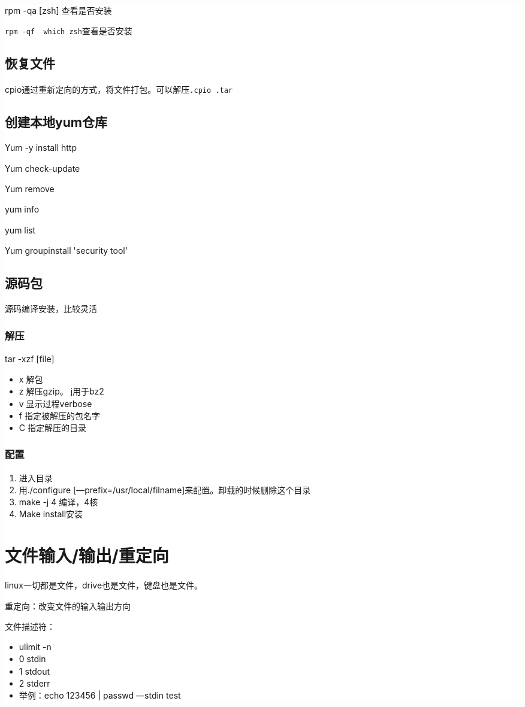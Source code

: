 rpm -qa [zsh] 查看是否安装

`rpm -qf  which zsh`查看是否安装

## 恢复文件

cpio通过重新定向的方式，将文件打包。可以解压`.cpio .tar`

## 创建本地yum仓库

Yum -y install http

Yum check-update

Yum remove

yum info

yum list

Yum groupinstall 'security tool'

## 源码包

源码编译安装，比较灵活

### 解压

tar -xzf [file]

- x 解包
- z 解压gzip。 j用于bz2
- v 显示过程verbose
- f 指定被解压的包名字
- C 指定解压的目录

### 配置

1. 进入目录
2. 用./configure [—prefix=/usr/local/filname]来配置。卸载的时候删除这个目录
3. make -j 4 编译，4核
4. Make install安装



# 文件输入/输出/重定向

linux一切都是文件，drive也是文件，键盘也是文件。

重定向：改变文件的输入输出方向

文件描述符：

- ulimit -n
- 0 stdin 
- 1 stdout
- 2 stderr
- 举例：echo 123456 | passwd —stdin test
